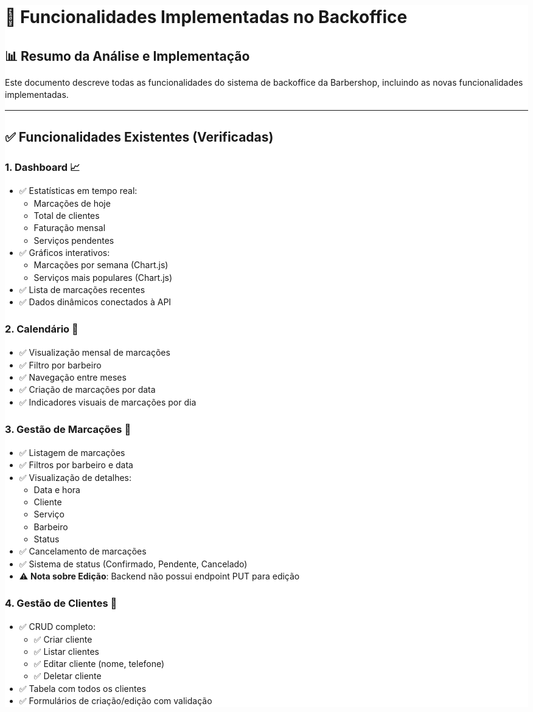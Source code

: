 # 🎉 Funcionalidades Implementadas no Backoffice

## 📊 **Resumo da Análise e Implementação**

Este documento descreve todas as funcionalidades do sistema de backoffice da Barbershop, incluindo as novas funcionalidades implementadas.

---

## ✅ **Funcionalidades Existentes (Verificadas)**

### 1. **Dashboard** 📈
- ✅ Estatísticas em tempo real:
  - Marcações de hoje
  - Total de clientes
  - Faturação mensal
  - Serviços pendentes
- ✅ Gráficos interativos:
  - Marcações por semana (Chart.js)
  - Serviços mais populares (Chart.js)
- ✅ Lista de marcações recentes
- ✅ Dados dinâmicos conectados à API

### 2. **Calendário** 📅
- ✅ Visualização mensal de marcações
- ✅ Filtro por barbeiro
- ✅ Navegação entre meses
- ✅ Criação de marcações por data
- ✅ Indicadores visuais de marcações por dia

### 3. **Gestão de Marcações** 📝
- ✅ Listagem de marcações
- ✅ Filtros por barbeiro e data
- ✅ Visualização de detalhes:
  - Data e hora
  - Cliente
  - Serviço
  - Barbeiro
  - Status
- ✅ Cancelamento de marcações
- ✅ Sistema de status (Confirmado, Pendente, Cancelado)
- ⚠️ **Nota sobre Edição**: Backend não possui endpoint PUT para edição

### 4. **Gestão de Clientes** 👥
- ✅ CRUD completo:
  - ✅ Criar cliente
  - ✅ Listar clientes
  - ✅ Editar cliente (nome, telefone)
  - ✅ Deletar cliente
- ✅ Tabela com todos os clientes
- ✅ Formulários de criação/edição com validação
